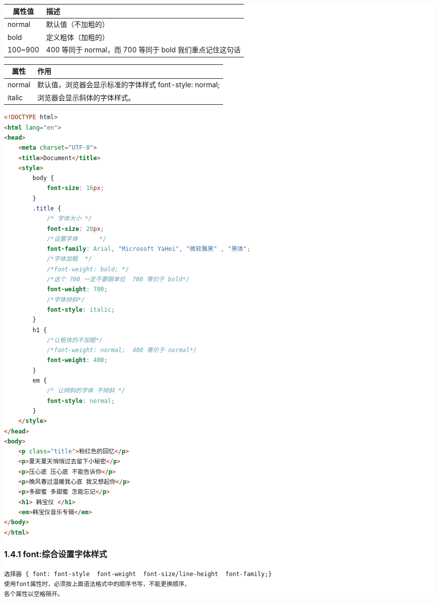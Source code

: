 | 属性值  | 描述                                                      |
| ------- | :-------------------------------------------------------- |
| normal  | 默认值（不加粗的）                                        |
| bold    | 定义粗体（加粗的）                                        |
| 100~900 | 400 等同于 normal，而 700 等同于 bold  我们重点记住这句话 |	

| 属性   | 作用                                                    |
| ------ | :------------------------------------------------------ |
| normal | 默认值，浏览器会显示标准的字体样式  font-style: normal; |
| italic | 浏览器会显示斜体的字体样式。                            |


```html
<!DOCTYPE html>
<html lang="en">
<head>
	<meta charset="UTF-8">
	<title>Document</title>
	<style>
		body {
			font-size: 16px;
		}
		.title {
			/* 字体大小 */
			font-size: 20px;
			/*设置字体		*/
			font-family: Arial, "Microsoft YaHei", "微软雅黑" , "黑体";	
			/*字体加粗	*/
			/*font-weight: bold; */
			/*这个 700 一定不要跟单位  700 等价于 bold*/
			font-weight: 700; 
			/*字体倾斜*/
			font-style: italic;
		}
		h1 {
			/*让粗体的不加粗*/
			/*font-weight: normal;  400 等价于 normal*/
			font-weight: 400;
		}
		em {
			/* 让倾斜的字体 不倾斜 */
			font-style: normal;
		}
	</style>
</head>
<body>
	<p class="title">粉红色的回忆</p>
	<p>夏天夏天悄悄过去留下小秘密</p>
	<p>压心底 压心底 不能告诉你</p>
	<p>晚风春过温暖我心底 我又想起你</p>
	<p>多甜蜜 多甜蜜 怎能忘记</p>
	<h1> 韩宝仪 </h1>
	<em>韩宝仪音乐专辑</em>
</body>
</html>
```
### 1.4.1 font:综合设置字体样式
```markdown
选择器 { font: font-style  font-weight  font-size/line-height  font-family;}
使用font属性时，必须按上面语法格式中的顺序书写，不能更换顺序，
各个属性以空格隔开。
```
